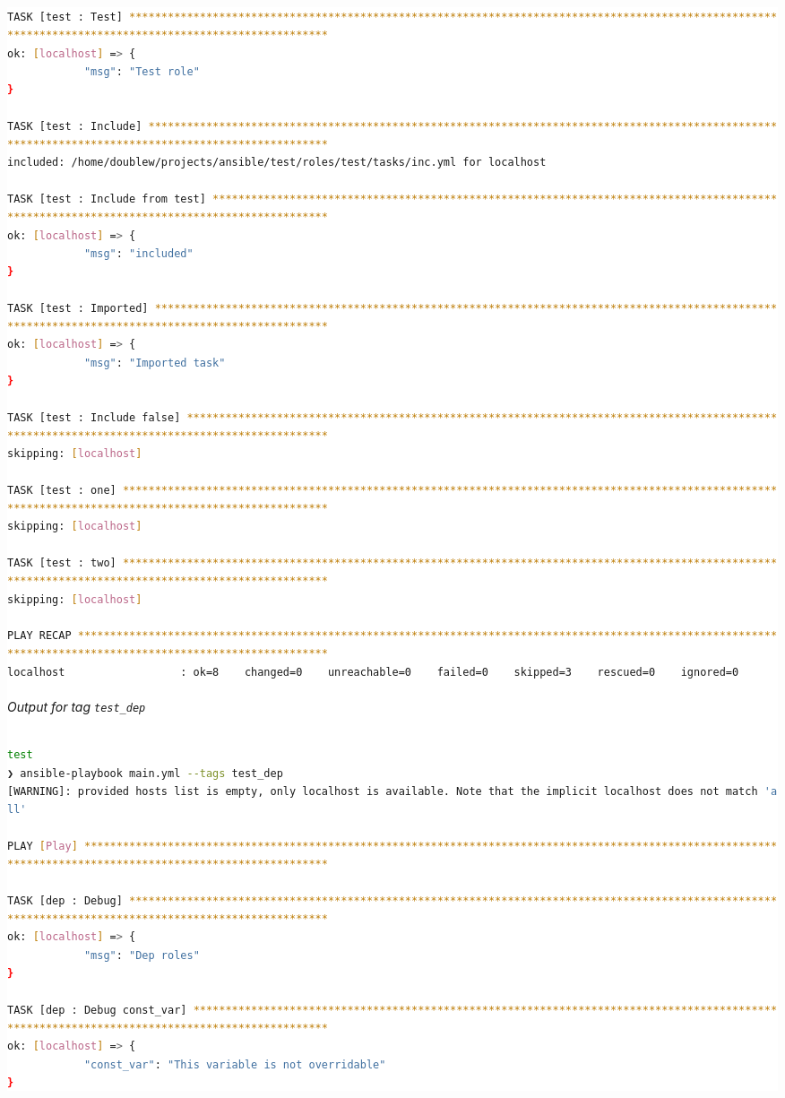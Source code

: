 ```sh
TASK [test : Test] *******************************************************************************************************************************************************
ok: [localhost] => {
            "msg": "Test role"
}

TASK [test : Include] ****************************************************************************************************************************************************
included: /home/doublew/projects/ansible/test/roles/test/tasks/inc.yml for localhost

TASK [test : Include from test] ******************************************************************************************************************************************
ok: [localhost] => {
            "msg": "included"
}

TASK [test : Imported] ***************************************************************************************************************************************************
ok: [localhost] => {
            "msg": "Imported task"
}

TASK [test : Include false] **********************************************************************************************************************************************
skipping: [localhost]

TASK [test : one] ********************************************************************************************************************************************************
skipping: [localhost]

TASK [test : two] ********************************************************************************************************************************************************
skipping: [localhost]

PLAY RECAP ***************************************************************************************************************************************************************
localhost                  : ok=8    changed=0    unreachable=0    failed=0    skipped=3    rescued=0    ignored=0
```

###### Output for tag `test_dep`

```sh
test
❯ ansible-playbook main.yml --tags test_dep
[WARNING]: provided hosts list is empty, only localhost is available. Note that the implicit localhost does not match 'all'

PLAY [Play] **************************************************************************************************************************************************************

TASK [dep : Debug] *******************************************************************************************************************************************************
ok: [localhost] => {
            "msg": "Dep roles"
}

TASK [dep : Debug const_var] *********************************************************************************************************************************************
ok: [localhost] => {
            "const_var": "This variable is not overridable"
}

```